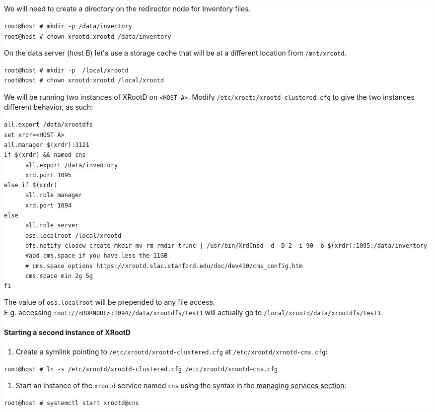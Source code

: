 We will need to create a directory on the redirector node for Inventory files.

``` console
root@host # mkdir -p /data/inventory
root@host # chown xrootd:xrootd /data/inventory
```

On the data server (host B) let's use a storage cache that will be at a different location from `/mnt/xrootd`. 

``` console
root@host # mkdir -p  /local/xrootd
root@host # chown xrootd:xrootd /local/xrootd
```

We will be running two instances of XRootD on `<HOST A>`.
Modify `/etc/xrootd/xrootd-clustered.cfg` to give the two instances different behavior, as such:

``` file hl_lines="2"
all.export /data/xrootdfs
set xrdr=<HOST A>
all.manager $(xrdr):3121
if $(xrdr) && named cns
      all.export /data/inventory
      xrd.port 1095
else if $(xrdr)
      all.role manager
      xrd.port 1094
else
      all.role server
      oss.localroot /local/xrootd
      ofs.notify closew create mkdir mv rm rmdir trunc | /usr/bin/XrdCnsd -d -D 2 -i 90 -b $(xrdr):1095:/data/inventory
      #add cms.space if you have less the 11GB
      # cms.space options https://xrootd.slac.stanford.edu/doc/dev410/cms_config.htm
      cms.space min 2g 5g
fi
```

The value of `oss.localroot` will be prepended to any file access.  
E.g. accessing `root://<RDRNODE>:1094//data/xrootdfs/test1` will actually go to
`/local/xrootd/data/xrootdfs/test1`.

#### Starting a second instance of XRootD

1.  Create a symlink pointing to `/etc/xrootd/xrootd-clustered.cfg` at `/etc/xrootd/xrootd-cns.cfg`:

```console
root@host # ln -s /etc/xrootd/xrootd-clustered.cfg /etc/xrootd/xrootd-cns.cfg
```

1.  Start an instance of the `xrootd` service named `cns` using the syntax in the [managing services section](#using-xrootd):

```console
root@host # systemctl start xrootd@cns
```
